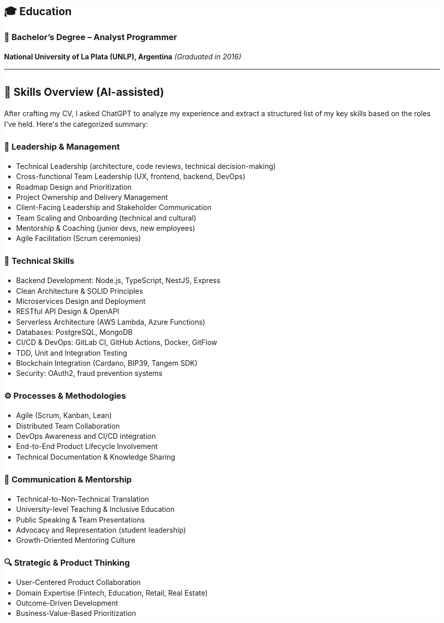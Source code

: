 ## 🎓 **Education**

### 🔹 **Bachelor’s Degree – Analyst Programmer**

**National University of La Plata (UNLP), Argentina** *(Graduated in 2016)*

---

## 🧩 **Skills Overview (AI-assisted)**

After crafting my CV, I asked ChatGPT to analyze my experience and extract a structured list of my key skills based on the roles I've held. Here's the categorized summary:

### 🧭 **Leadership & Management**

- Technical Leadership (architecture, code reviews, technical decision-making)
- Cross-functional Team Leadership (UX, frontend, backend, DevOps)
- Roadmap Design and Prioritization
- Project Ownership and Delivery Management
- Client-Facing Leadership and Stakeholder Communication
- Team Scaling and Onboarding (technical and cultural)
- Mentorship & Coaching (junior devs, new employees)
- Agile Facilitation (Scrum ceremonies)

### 🧠 **Technical Skills**

- Backend Development: Node.js, TypeScript, NestJS, Express
- Clean Architecture & SOLID Principles
- Microservices Design and Deployment
- RESTful API Design & OpenAPI
- Serverless Architecture (AWS Lambda, Azure Functions)
- Databases: PostgreSQL, MongoDB
- CI/CD & DevOps: GitLab CI, GitHub Actions, Docker, GitFlow
- TDD, Unit and Integration Testing
- Blockchain Integration (Cardano, BIP39, Tangem SDK)
- Security: OAuth2, fraud prevention systems

### ⚙️ **Processes & Methodologies**

- Agile (Scrum, Kanban, Lean)
- Distributed Team Collaboration
- DevOps Awareness and CI/CD integration
- End-to-End Product Lifecycle Involvement
- Technical Documentation & Knowledge Sharing

### 💬 **Communication & Mentorship**

- Technical-to-Non-Technical Translation
- University-level Teaching & Inclusive Education
- Public Speaking & Team Presentations
- Advocacy and Representation (student leadership)
- Growth-Oriented Mentoring Culture

### 🔍 **Strategic & Product Thinking**

- User-Centered Product Collaboration
- Domain Expertise (Fintech, Education, Retail, Real Estate)
- Outcome-Driven Development
- Business-Value-Based Prioritization
